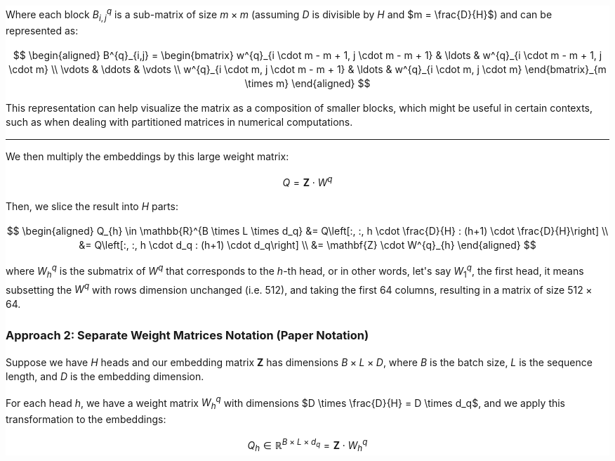 Where each block $B^{q}_{i,j}$ is a sub-matrix of size $m \times m$ (assuming
$D$ is divisible by $H$ and $m = \frac{D}{H}$) and can be represented as:

$$
\begin{aligned}
B^{q}_{i,j} =  \begin{bmatrix}
w^{q}_{i \cdot m - m + 1, j \cdot m - m + 1} & \ldots & w^{q}_{i \cdot m - m + 1, j \cdot m} \\
\vdots & \ddots & \vdots \\
w^{q}_{i \cdot m, j \cdot m - m + 1} & \ldots & w^{q}_{i \cdot m, j \cdot m}
\end{bmatrix}_{m \times m}
\end{aligned}
$$

This representation can help visualize the matrix as a composition of smaller
blocks, which might be useful in certain contexts, such as when dealing with
partitioned matrices in numerical computations.

---

We then multiply the embeddings by this large weight matrix:

$$
Q = \mathbf{Z} \cdot W^{q}
$$

Then, we slice the result into $H$ parts:

$$
\begin{aligned}
Q_{h} \in \mathbb{R}^{B \times L \times d_q} &= Q\left[:, :, h \cdot \frac{D}{H} : (h+1) \cdot \frac{D}{H}\right] \\
&= Q\left[:, :, h \cdot d_q : (h+1) \cdot d_q\right] \\
&= \mathbf{Z} \cdot W^{q}_{h}
\end{aligned}
$$

where $W^{q}_{h}$ is the submatrix of $W^{q}$ that corresponds to the $h$-th
head, or in other words, let's say $W^{q}_1$, the first head, it means
subsetting the $W^q$ with rows dimension unchanged (i.e. 512), and taking the
first 64 columns, resulting in a matrix of size $512 \times 64$.

### Approach 2: Separate Weight Matrices Notation (Paper Notation)

Suppose we have $H$ heads and our embedding matrix $\mathbf{Z}$ has dimensions
$B \times L \times D$, where $B$ is the batch size, $L$ is the sequence length,
and $D$ is the embedding dimension.

For each head $h$, we have a weight matrix $W^{q}_{h}$ with dimensions
$D
\times \frac{D}{H} = D \times d_q$, and we apply this transformation to the
embeddings:

$$
Q_{h} \in \mathbb{R}^{B \times L \times d_q} = \mathbf{Z} \cdot W^{q}_{h}
$$

